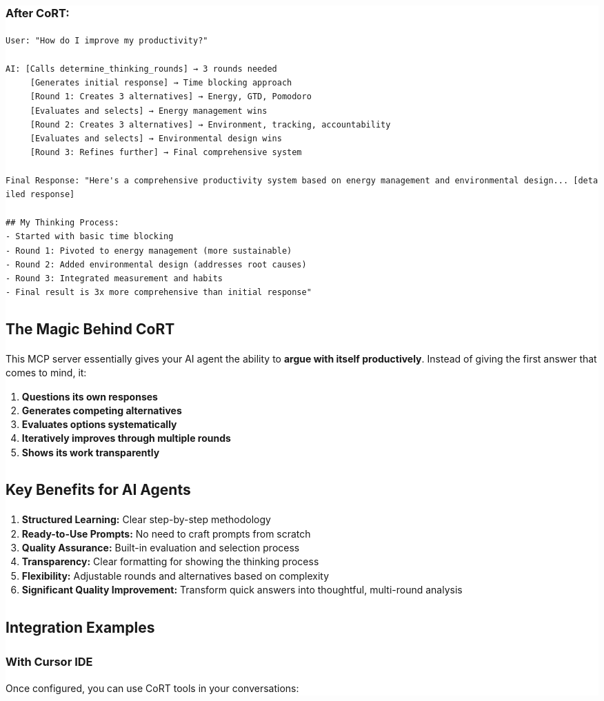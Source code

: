 ### After CoRT:

```
User: "How do I improve my productivity?"

AI: [Calls determine_thinking_rounds] → 3 rounds needed
     [Generates initial response] → Time blocking approach
     [Round 1: Creates 3 alternatives] → Energy, GTD, Pomodoro
     [Evaluates and selects] → Energy management wins
     [Round 2: Creates 3 alternatives] → Environment, tracking, accountability
     [Evaluates and selects] → Environmental design wins
     [Round 3: Refines further] → Final comprehensive system

Final Response: "Here's a comprehensive productivity system based on energy management and environmental design... [detailed response]

## My Thinking Process:
- Started with basic time blocking
- Round 1: Pivoted to energy management (more sustainable)
- Round 2: Added environmental design (addresses root causes)
- Round 3: Integrated measurement and habits
- Final result is 3x more comprehensive than initial response"
```

## The Magic Behind CoRT

This MCP server essentially gives your AI agent the ability to **argue with itself productively**. Instead of giving the first answer that comes to mind, it:

1. **Questions its own responses**
2. **Generates competing alternatives**
3. **Evaluates options systematically**
4. **Iteratively improves through multiple rounds**
5. **Shows its work transparently**

## Key Benefits for AI Agents

1. **Structured Learning:** Clear step-by-step methodology
2. **Ready-to-Use Prompts:** No need to craft prompts from scratch
3. **Quality Assurance:** Built-in evaluation and selection process
4. **Transparency:** Clear formatting for showing the thinking process
5. **Flexibility:** Adjustable rounds and alternatives based on complexity
6. **Significant Quality Improvement:** Transform quick answers into thoughtful, multi-round analysis

## Integration Examples

### With Cursor IDE

Once configured, you can use CoRT tools in your conversations:
